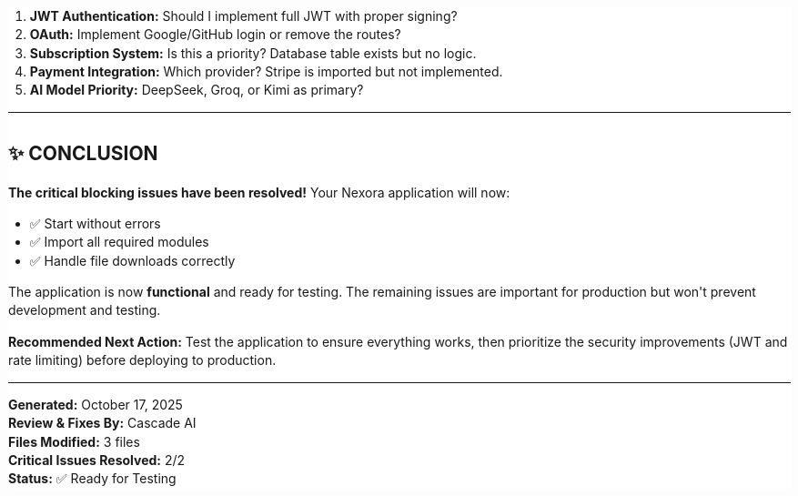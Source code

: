 1. **JWT Authentication:** Should I implement full JWT with proper signing?
2. **OAuth:** Implement Google/GitHub login or remove the routes?
3. **Subscription System:** Is this a priority? Database table exists but no logic.
4. **Payment Integration:** Which provider? Stripe is imported but not implemented.
5. **AI Model Priority:** DeepSeek, Groq, or Kimi as primary?

---

## ✨ CONCLUSION

**The critical blocking issues have been resolved!** Your Nexora application will now:
- ✅ Start without errors
- ✅ Import all required modules
- ✅ Handle file downloads correctly

The application is now **functional** and ready for testing. The remaining issues are important for production but won't prevent development and testing.

**Recommended Next Action:** Test the application to ensure everything works, then prioritize the security improvements (JWT and rate limiting) before deploying to production.

---

**Generated:** October 17, 2025  
**Review & Fixes By:** Cascade AI  
**Files Modified:** 3 files  
**Critical Issues Resolved:** 2/2  
**Status:** ✅ Ready for Testing
